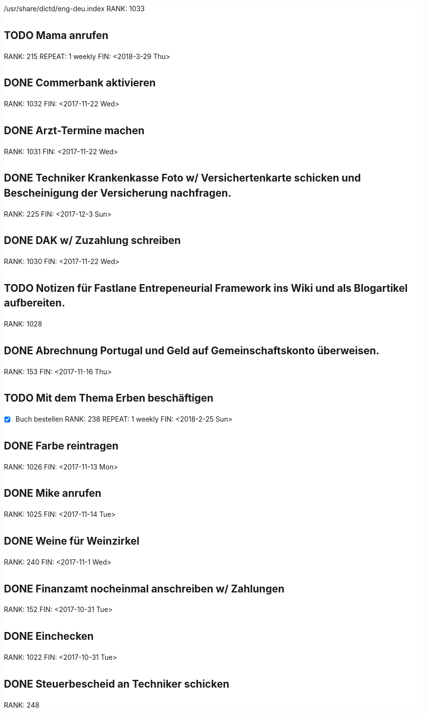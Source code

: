 
/usr/share/dictd/eng-deu.index
RANK: 1033
## TODO Mama anrufen
RANK: 215
REPEAT: 1 weekly
FIN: <2018-3-29 Thu>
## DONE Commerbank aktivieren
RANK: 1032
FIN: <2017-11-22 Wed>
## DONE Arzt-Termine machen
RANK: 1031
FIN: <2017-11-22 Wed>
## DONE Techniker Krankenkasse Foto w/ Versichertenkarte schicken und Bescheinigung der Versicherung nachfragen.
RANK: 225
FIN: <2017-12-3 Sun>
## DONE DAK w/ Zuzahlung schreiben
RANK: 1030
FIN: <2017-11-22 Wed>
## TODO Notizen für Fastlane Entrepeneurial Framework ins Wiki und als Blogartikel aufbereiten.
RANK: 1028
## DONE Abrechnung Portugal und Geld auf Gemeinschaftskonto überweisen.
RANK: 153
FIN: <2017-11-16 Thu>
## TODO Mit dem Thema Erben beschäftigen
- [x] Buch bestellen
RANK: 238
REPEAT: 1 weekly
FIN: <2018-2-25 Sun>
## DONE Farbe reintragen
RANK: 1026
FIN: <2017-11-13 Mon>
## DONE Mike anrufen
RANK: 1025
FIN: <2017-11-14 Tue>
## DONE Weine für Weinzirkel
RANK: 240
FIN: <2017-11-1 Wed>
## DONE Finanzamt nocheinmal anschreiben w/ Zahlungen
RANK: 152
FIN: <2017-10-31 Tue>
## DONE Einchecken
RANK: 1022
FIN: <2017-10-31 Tue>
## DONE Steuerbescheid an Techniker schicken
RANK: 248